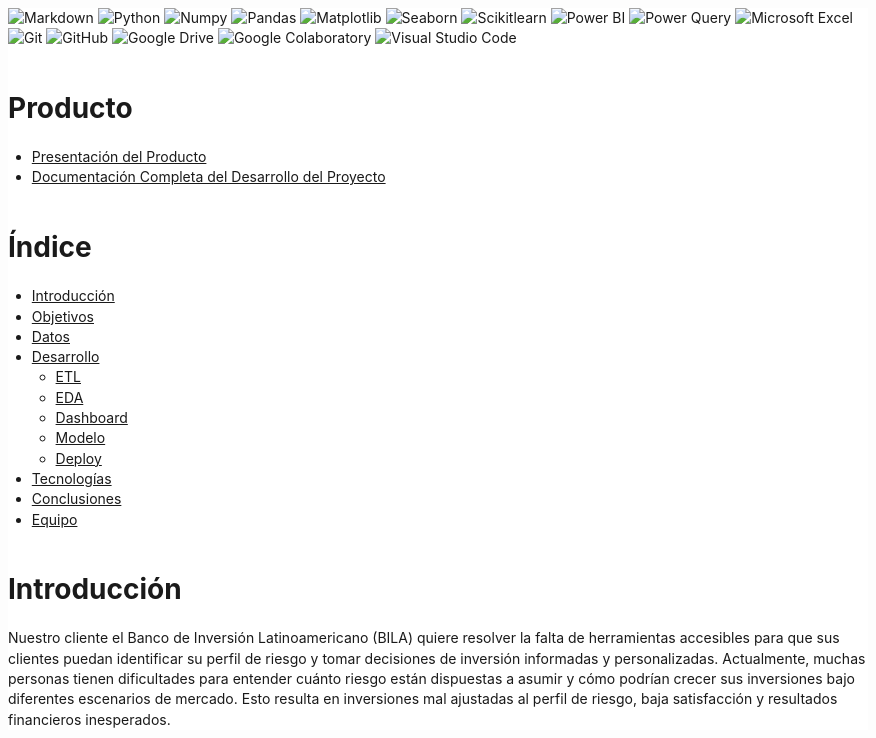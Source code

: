 ![Markdown](https://img.shields.io/badge/-Markdown-black?style=flat-square&logo=markdown)
![Python](https://img.shields.io/badge/-Python-black?style=flat-square&logo=python)
![Numpy](https://img.shields.io/badge/-Numpy-black?style=flat-square&logo=numpy)
![Pandas](https://img.shields.io/badge/-Pandas-black?style=flat-square&logo=pandas)
![Matplotlib](https://img.shields.io/badge/-Matplotlib-black?style=flat-square&logo=matplotlib)
![Seaborn](https://img.shields.io/badge/-Seaborn-black?style=flat-square&logo=seaborn)
![Scikitlearn](https://img.shields.io/badge/-Scikitlearn-black?style=flat&logo=scikitlearn)
![Power BI](https://img.shields.io/badge/-Power%20BI-black?style=flat-square&logo=powerbi)
![Power Query](https://img.shields.io/badge/-Power%20Query-black?style=flat-square&logo=powerquery)
![Microsoft Excel](https://img.shields.io/badge/-Microsoft%20Excel-black?style=flat-square&logo=excel)
![Git](https://img.shields.io/badge/-Git-black?style=flat-square&logo=git)
![GitHub](https://img.shields.io/badge/-GitHub-black?style=flat-square&logo=github)
![Google Drive](https://img.shields.io/badge/-Google%20Drive-black?style=flat-square&logo=googledrive)
![Google Colaboratory](https://img.shields.io/badge/-Google%20Colaboratory-black?style=flat-square&logo=googlecolaboratory)
![Visual Studio Code](https://img.shields.io/badge/-Visual%20Studio%20Code-black?style=flat&logo=visual-studio-code&logoColor=007ACC)

# Producto

- [Presentación del Producto]()
- [Documentación Completa del Desarrollo del Proyecto]()

# Índice

- [Introducción](#Introducción)
- [Objetivos](#Objetivos)
- [Datos](#Datos)
- [Desarrollo](#Desarrollo)
  - [ETL](#ETL)
  - [EDA](#EDA)
  - [Dashboard](#Dashboard)
  - [Modelo](#Modelo)
  - [Deploy](#Deploy)
- [Tecnologías](#Tecnologías)
- [Conclusiones](#Conclusiones)
- [Equipo](#Equipo)

# Introducción

Nuestro cliente el Banco de Inversión Latinoamericano (BILA) quiere resolver la falta de herramientas accesibles para que sus clientes puedan identificar su perfil de riesgo y tomar decisiones de inversión informadas y personalizadas. Actualmente, muchas personas tienen dificultades para entender cuánto riesgo están dispuestas a asumir y cómo podrían crecer sus inversiones bajo diferentes escenarios de mercado. Esto resulta en inversiones mal ajustadas al perfil de riesgo, baja satisfacción y resultados financieros inesperados.
